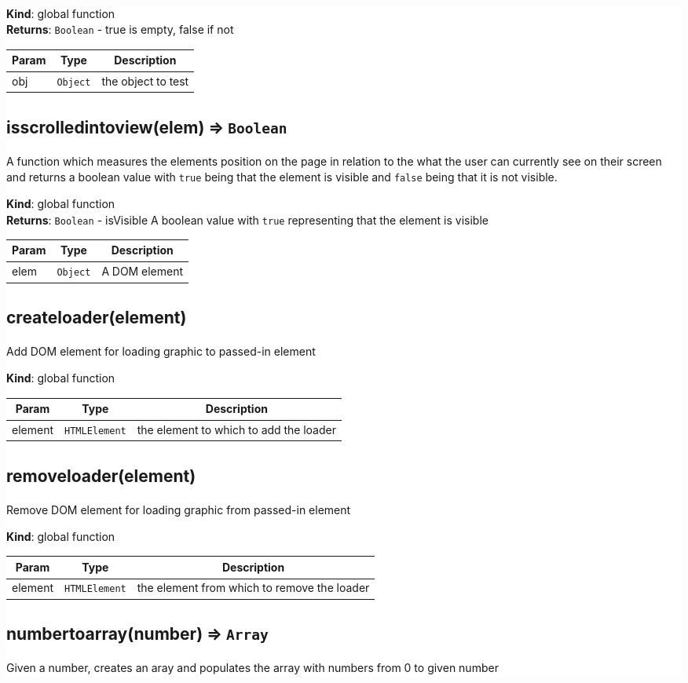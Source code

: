 **Kind**: global function  
**Returns**: <code>Boolean</code> - true is empty, false if not  

| Param | Type | Description |
| --- | --- | --- |
| obj | <code>Object</code> | the object to test |

<a name="isscrolledintoview"></a>

## isscrolledintoview(elem) ⇒ <code>Boolean</code>
A function which measures the elements position on the page in
relation to the what the user can currently see on their screen
and returns a boolean value with `true` being that the element
is visible and `false` being that it is not visible.

**Kind**: global function  
**Returns**: <code>Boolean</code> - isVisible A boolean value with `true` representing that the element is visible  

| Param | Type | Description |
| --- | --- | --- |
| elem | <code>Object</code> | A DOM element |

<a name="createloader"></a>

## createloader(element)
Add DOM element for loading graphic to passed-in element

**Kind**: global function  

| Param | Type | Description |
| --- | --- | --- |
| element | <code>HTMLElement</code> | the element to which to add the loader |

<a name="removeloader"></a>

## removeloader(element)
Remove DOM element for loading graphic from passed-in element

**Kind**: global function  

| Param | Type | Description |
| --- | --- | --- |
| element | <code>HTMLElement</code> | the element from which to remove the loader |

<a name="numbertoarray"></a>

## numbertoarray(number) ⇒ <code>Array</code>
Given a number, creates an aray and populates the array
with numbers from 0 to given number
